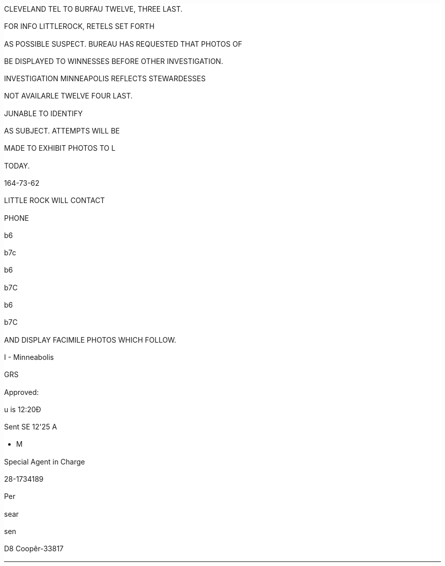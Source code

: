 CLEVELAND TEL TO BURFAU TWELVE, THREE LAST.

FOR INFO LITTLEROCK, RETELS SET FORTH

AS POSSIBLE SUSPECT. BUREAU HAS REQUESTED THAT PHOTOS OF

BE DISPLAYED TO WINNESSES BEFORE OTHER INVESTIGATION.

INVESTIGATION MINNEAPOLIS REFLECTS STEWARDESSES

NOT AVAILARLE TWELVE FOUR LAST.

JUNABLE TO IDENTIFY

AS SUBJECT. ATTEMPTS WILL BE

MADE TO EXHIBIT PHOTOS TO L

TODAY.

164-73-62

LITTLE ROCK WILL CONTACT

PHONE

b6

b7c

b6

b7C

b6

b7C

AND DISPLAY FACIMILE PHOTOS WHICH FOLLOW.

I - Minneabolis

GRS

Approved:

u is 12:20Đ

Sent SE 12'25 A

- M

Special Agent in Charge

28-1734189

Per

sear

sen

D8 Coopêr-33817

---
